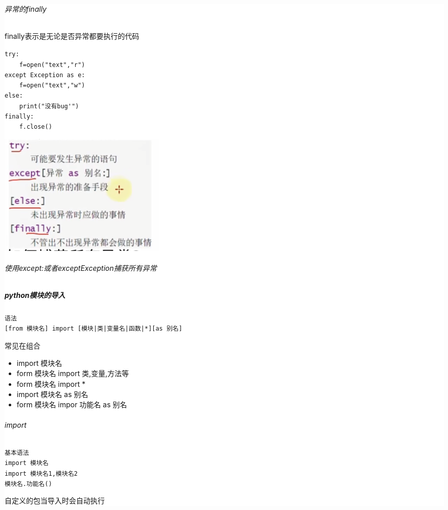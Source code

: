 ###### 异常的finally

finally表示是无论是否异常都要执行的代码

```
try:
	f=open("text","r")
except Exception as e:
	f=open("text","w")
else:
	print("没有bug'")
finally:
	f.close()
```

![image-20240927192112955](./Pictures/image-20240927192112955.png)

###### 使用except:或者exceptException捕获所有异常

##### python模块的导入

```
语法
[from 模块名] import [模块|类|变量名|函数|*][as 别名]
```

常见在组合

- import 模块名
- form 模块名 import 类,变量,方法等
- form 模块名 import *
- import 模块名 as 别名
- form 模块名 impor 功能名 as 别名

###### import

```
基本语法
import 模块名
import 模块名1,模块名2
模块名.功能名()
```

自定义的包当导入时会自动执行
